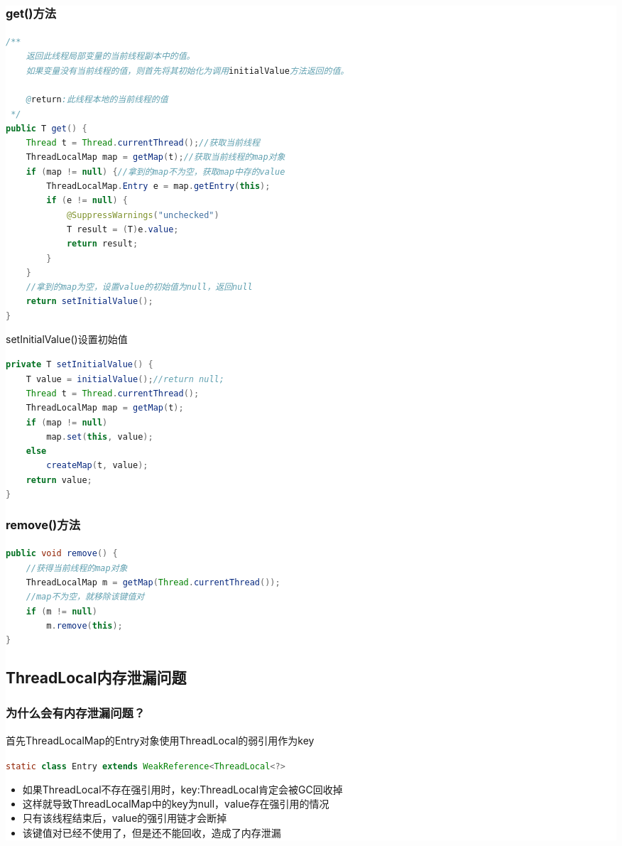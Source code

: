 ### get()方法
```java
/**
	返回此线程局部变量的当前线程副本中的值。
	如果变量没有当前线程的值，则首先将其初始化为调用initialValue方法返回的值。
	
	@return:此线程本地的当前线程的值
 */
public T get() {
    Thread t = Thread.currentThread();//获取当前线程
    ThreadLocalMap map = getMap(t);//获取当前线程的map对象
    if (map != null) {//拿到的map不为空，获取map中存的value
        ThreadLocalMap.Entry e = map.getEntry(this);
        if (e != null) {
            @SuppressWarnings("unchecked")
            T result = (T)e.value;
            return result;
        }
    }
    //拿到的map为空，设置value的初始值为null，返回null
    return setInitialValue();
}
```
setInitialValue()设置初始值

```java
private T setInitialValue() {
 	T value = initialValue();//return null;
    Thread t = Thread.currentThread();
    ThreadLocalMap map = getMap(t);
    if (map != null)
        map.set(this, value);
    else
        createMap(t, value);
    return value;
}
```

### remove()方法

```java
public void remove() {
	//获得当前线程的map对象
  	ThreadLocalMap m = getMap(Thread.currentThread());
  	//map不为空，就移除该键值对
    if (m != null)
        m.remove(this);
}
```

## ThreadLocal内存泄漏问题
### 为什么会有内存泄漏问题？
首先ThreadLocalMap的Entry对象使用ThreadLocal的弱引用作为key
```java
static class Entry extends WeakReference<ThreadLocal<?>
```
- 如果ThreadLocal不存在强引用时，key:ThreadLocal肯定会被GC回收掉
- 这样就导致ThreadLocalMap中的key为null，value存在强引用的情况
- 只有该线程结束后，value的强引用链才会断掉
- 该键值对已经不使用了，但是还不能回收，造成了内存泄漏
